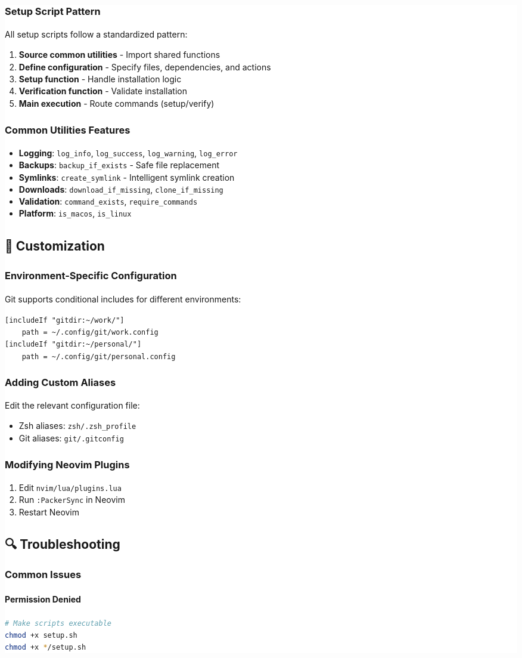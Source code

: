 ### Setup Script Pattern

All setup scripts follow a standardized pattern:

1. **Source common utilities** - Import shared functions
2. **Define configuration** - Specify files, dependencies, and actions
3. **Setup function** - Handle installation logic
4. **Verification function** - Validate installation
5. **Main execution** - Route commands (setup/verify)

### Common Utilities Features

- **Logging**: `log_info`, `log_success`, `log_warning`, `log_error`
- **Backups**: `backup_if_exists` - Safe file replacement
- **Symlinks**: `create_symlink` - Intelligent symlink creation
- **Downloads**: `download_if_missing`, `clone_if_missing`
- **Validation**: `command_exists`, `require_commands`
- **Platform**: `is_macos`, `is_linux`

## 🎨 Customization

### Environment-Specific Configuration

Git supports conditional includes for different environments:

```gitconfig
[includeIf "gitdir:~/work/"]
    path = ~/.config/git/work.config
[includeIf "gitdir:~/personal/"]
    path = ~/.config/git/personal.config
```

### Adding Custom Aliases

Edit the relevant configuration file:
- Zsh aliases: `zsh/.zsh_profile`
- Git aliases: `git/.gitconfig`

### Modifying Neovim Plugins

1. Edit `nvim/lua/plugins.lua`
2. Run `:PackerSync` in Neovim
3. Restart Neovim

## 🔍 Troubleshooting

### Common Issues

#### Permission Denied
```bash
# Make scripts executable
chmod +x setup.sh
chmod +x */setup.sh
```
